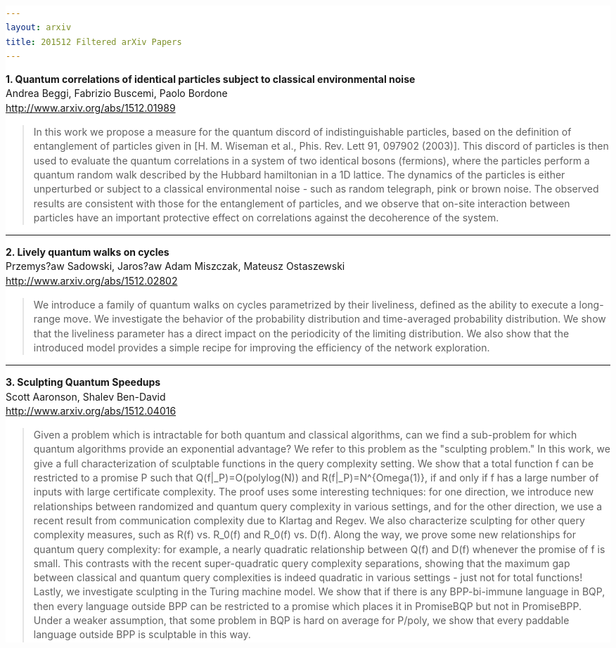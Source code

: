 ```yaml
---
layout: arxiv
title: 201512 Filtered arXiv Papers
---
```


**1.    Quantum correlations of identical particles subject to classical environmental noise**  
Andrea Beggi, Fabrizio Buscemi, Paolo Bordone  
http://www.arxiv.org/abs/1512.01989  
<blockquote>
<p>
In this work we propose a measure for the quantum discord of indistinguishable particles, based on the definition of entanglement of particles given in [H. M. Wiseman et al., Phis. Rev. Lett 91, 097902 (2003)]. This discord of particles is then used to evaluate the quantum correlations in a system of two identical bosons (fermions), where the particles perform a quantum random walk described by the Hubbard hamiltonian in a 1D lattice. The dynamics of the particles is either unperturbed or subject to a classical environmental noise - such as random telegraph, pink or brown noise. The observed results are consistent with those for the entanglement of particles, and we observe that on-site interaction between particles have an important protective effect on correlations against the decoherence of the system.
</p>
</blockquote>

------

**2.    Lively quantum walks on cycles**  
Przemys?aw Sadowski, Jaros?aw Adam Miszczak, Mateusz Ostaszewski  
http://www.arxiv.org/abs/1512.02802  
<blockquote>
<p>
We introduce a family of quantum walks on cycles parametrized by their liveliness, defined as the ability to execute a long-range move. We investigate the behavior of the probability distribution and time-averaged probability distribution. We show that the liveliness parameter has a direct impact on the periodicity of the limiting distribution. We also show that the introduced model provides a simple recipe for improving the efficiency of the network exploration.
</p>
</blockquote>

------

**3.    Sculpting Quantum Speedups**  
Scott Aaronson, Shalev Ben-David  
http://www.arxiv.org/abs/1512.04016  
<blockquote>
<p>
Given a problem which is intractable for both quantum and classical algorithms, can we find a sub-problem for which quantum algorithms provide an exponential advantage? We refer to this problem as the "sculpting problem." In this work, we give a full characterization of sculptable functions in the query complexity setting. We show that a total function f can be restricted to a promise P such that Q(f|_P)=O(polylog(N)) and R(f|_P)=N^{Omega(1)}, if and only if f has a large number of inputs with large certificate complexity. The proof uses some interesting techniques: for one direction, we introduce new relationships between randomized and quantum query complexity in various settings, and for the other direction, we use a recent result from communication complexity due to Klartag and Regev. We also characterize sculpting for other query complexity measures, such as R(f) vs. R_0(f) and R_0(f) vs. D(f). Along the way, we prove some new relationships for quantum query complexity: for example, a nearly quadratic relationship between Q(f) and D(f) whenever the promise of f is small. This contrasts with the recent super-quadratic query complexity separations, showing that the maximum gap between classical and quantum query complexities is indeed quadratic in various settings - just not for total functions! Lastly, we investigate sculpting in the Turing machine model. We show that if there is any BPP-bi-immune language in BQP, then every language outside BPP can be restricted to a promise which places it in PromiseBQP but not in PromiseBPP. Under a weaker assumption, that some problem in BQP is hard on average for P/poly, we show that every paddable language outside BPP is sculptable in this way.
</p>